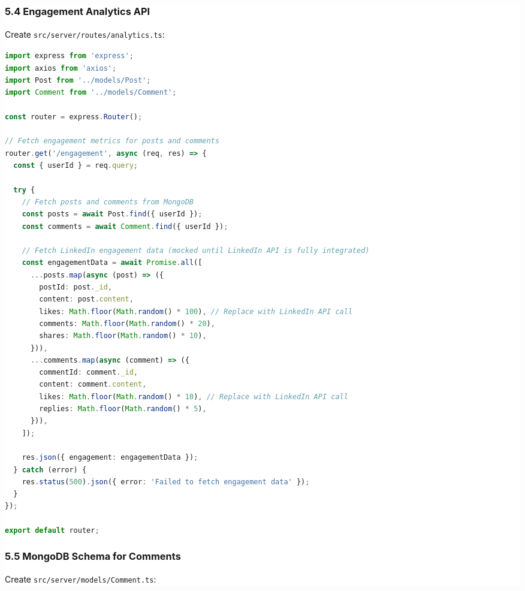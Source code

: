 ```typescript
```

### 5.4 Engagement Analytics API

Create `src/server/routes/analytics.ts`:

```typescript
import express from 'express';
import axios from 'axios';
import Post from '../models/Post';
import Comment from '../models/Comment';

const router = express.Router();

// Fetch engagement metrics for posts and comments
router.get('/engagement', async (req, res) => {
  const { userId } = req.query;

  try {
    // Fetch posts and comments from MongoDB
    const posts = await Post.find({ userId });
    const comments = await Comment.find({ userId });

    // Fetch LinkedIn engagement data (mocked until LinkedIn API is fully integrated)
    const engagementData = await Promise.all([
      ...posts.map(async (post) => ({
        postId: post._id,
        content: post.content,
        likes: Math.floor(Math.random() * 100), // Replace with LinkedIn API call
        comments: Math.floor(Math.random() * 20),
        shares: Math.floor(Math.random() * 10),
      })),
      ...comments.map(async (comment) => ({
        commentId: comment._id,
        content: comment.content,
        likes: Math.floor(Math.random() * 10), // Replace with LinkedIn API call
        replies: Math.floor(Math.random() * 5),
      })),
    ]);

    res.json({ engagement: engagementData });
  } catch (error) {
    res.status(500).json({ error: 'Failed to fetch engagement data' });
  }
});

export default router;
```

### 5.5 MongoDB Schema for Comments

Create `src/server/models/Comment.ts`:
